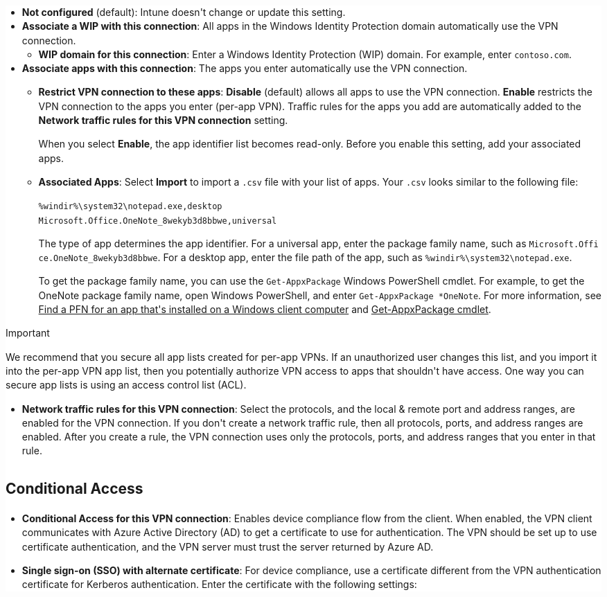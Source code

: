   - **Not configured** (default): Intune doesn't change or update this setting.
  - **Associate a WIP with this connection**: All apps in the Windows Identity Protection domain automatically use the VPN connection.
    - **WIP domain for this connection**: Enter a Windows Identity Protection (WIP) domain. For example, enter `contoso.com`.
  - **Associate apps with this connection**: The apps you enter automatically use the VPN connection.
    - **Restrict VPN connection to these apps**: **Disable** (default) allows all apps to use the VPN connection. **Enable** restricts the VPN connection to the apps you enter (per-app VPN). Traffic rules for the apps you add are automatically added to the **Network traffic rules for this VPN connection** setting.

      When you select **Enable**, the app identifier list becomes read-only. Before you enable this setting, add your associated apps.

    - **Associated Apps**: Select **Import** to import a `.csv` file with your list of apps. Your `.csv` looks similar to the following file:

      ```csv
      %windir%\system32\notepad.exe,desktop
      Microsoft.Office.OneNote_8wekyb3d8bbwe,universal
      ```

      The type of app determines the app identifier. For a universal app, enter the package family name, such as `Microsoft.Office.OneNote_8wekyb3d8bbwe`. For a desktop app, enter the file path of the app, such as `%windir%\system32\notepad.exe`.

      To get the package family name, you can use the `Get-AppxPackage` Windows PowerShell cmdlet. For example, to get the OneNote package family name, open Windows PowerShell, and enter `Get-AppxPackage *OneNote`. For more information, see [Find a PFN for an app that's installed on a Windows client computer](../../configmgr/protect/deploy-use/find-a-pfn-for-per-app-vpn.md#find-a-pfn-for-an-app-thats-installed-on-a-windows-10-computer) and [Get-AppxPackage cmdlet](/powershell/module/appx/get-appxpackage).

  > [!IMPORTANT]
  > We recommend that you secure all app lists created for per-app VPNs. If an unauthorized user changes this list, and you import it into the per-app VPN app list, then you potentially authorize VPN access to apps that shouldn't have access. One way you can secure app lists is using an access control list (ACL).

- **Network traffic rules for this VPN connection**: Select the protocols, and the local & remote port and address ranges, are enabled for the VPN connection. If you don't create a network traffic rule, then all protocols, ports, and address ranges are enabled. After you create a rule, the VPN connection uses only the protocols, ports, and address ranges that you enter in that rule.

## Conditional Access

- **Conditional Access for this VPN connection**: Enables device compliance flow from the client. When enabled, the VPN client communicates with Azure Active Directory (AD) to get a certificate to use for authentication. The VPN should be set up to use certificate authentication, and the VPN server must trust the server returned by Azure AD.

- **Single sign-on (SSO) with alternate certificate**: For device compliance, use a certificate different from the VPN authentication certificate for Kerberos authentication. Enter the certificate with the following settings:
